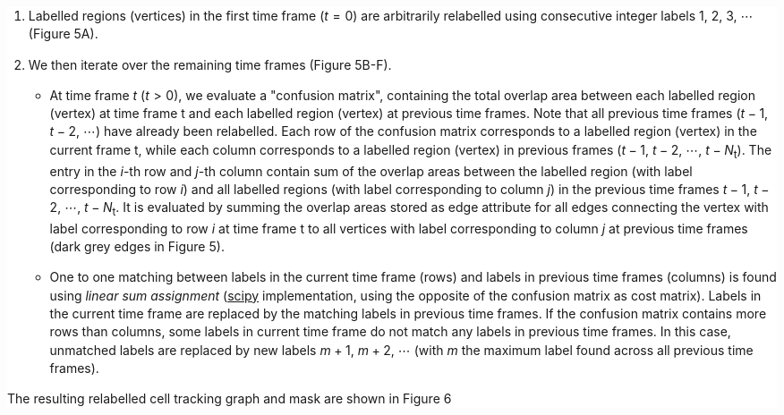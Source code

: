 1. Labelled regions (vertices) in the first time frame ($t=0$) are
   arbitrarily relabelled using consecutive integer labels $1$, $2$, $3$,
   $\cdots$ (Figure 5A).

2. We then iterate over the remaining time frames (Figure 5B-F).

    * At time frame $t$ ($t>0$), we evaluate a "confusion matrix",
      containing the total overlap area between each labelled region
      (vertex) at time frame t and each labelled region (vertex) at
      previous time frames. Note that all previous time frames ($t-1$,
      $t-2$, $\cdots$) have already been relabelled.
      Each row of the confusion matrix corresponds to a labelled region
      (vertex) in the current frame t, while each column corresponds to
      a labelled region (vertex) in previous frames ($t-1$, $t-2$, $\cdots$,
      $t-N_\text{t}$).
      The entry in the $i$-th row and $j$-th column contain sum of the
      overlap areas between the labelled region (with label
      corresponding to row $i$) and all labelled regions (with label
      corresponding to column $j$) in the previous time frames $t-1$, $t-2$,
      $\cdots$, $t-N_\text{t}$. It is evaluated by summing the overlap areas stored as
      edge attribute for all edges connecting the vertex with label
      corresponding to row $i$ at time frame t to all vertices with label
      corresponding to column $j$ at previous time frames (dark grey
      edges in Figure 5).
 
    * One to one matching between labels in the current time frame
      (rows) and labels in previous time frames (columns) is found
      using *linear sum assignment* ([scipy](https://scipy.org/)
      implementation, using the opposite of the confusion matrix as
      cost matrix). Labels in the current time frame are replaced by
      the matching labels in previous time frames. If the confusion
      matrix contains more rows than columns, some labels in current
      time frame do not match any labels in previous time frames. In
      this case, unmatched labels are replaced by new labels $m+1$,
      $m+2$, $\cdots$ (with $m$ the maximum label found across all
      previous time frames).

The resulting relabelled cell tracking graph and mask are shown in Figure 6


<figure>